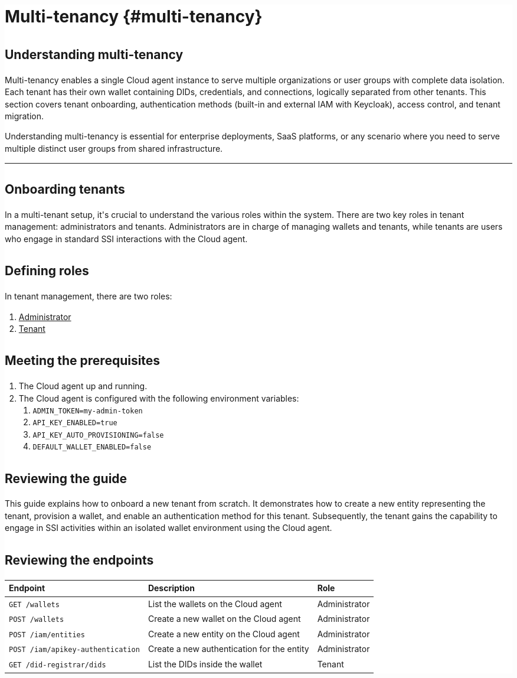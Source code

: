 # Multi-tenancy {#multi-tenancy}

## Understanding multi-tenancy

Multi-tenancy enables a single Cloud agent instance to serve multiple organizations or user groups with complete data isolation. Each tenant has their own wallet containing DIDs, credentials, and connections, logically separated from other tenants. This section covers tenant onboarding, authentication methods (built-in and external IAM with Keycloak), access control, and tenant migration.

Understanding multi-tenancy is essential for enterprise deployments, SaaS platforms, or any scenario where you need to serve multiple distinct user groups from shared infrastructure.

---

## Onboarding tenants

In a multi-tenant setup, it's crucial to understand the various roles within the system. There are two key roles in tenant management: administrators and tenants. Administrators are in charge of managing wallets and tenants, while tenants are users who engage in standard SSI interactions with the Cloud agent.

## Defining roles

In tenant management, there are two roles:

1. [Administrator](https://hyperledger-identus.github.io/docs/home/concepts/glossary/#administrator)  
2. [Tenant](https://hyperledger-identus.github.io/docs/home/concepts/glossary/#tenant)

## Meeting the prerequisites

1. The Cloud agent up and running.
2. The Cloud agent is configured with the following environment variables:
   1. `ADMIN_TOKEN=my-admin-token`
   2. `API_KEY_ENABLED=true`
   3. `API_KEY_AUTO_PROVISIONING=false`
   4. `DEFAULT_WALLET_ENABLED=false`

## Reviewing the guide

This guide explains how to onboard a new tenant from scratch. It demonstrates how to create a new entity representing the tenant, provision a wallet, and enable an authentication method for this tenant. Subsequently, the tenant gains the capability to engage in SSI activities within an isolated wallet environment using the Cloud agent.

## Reviewing the endpoints

| Endpoint | Description | Role |
| :---- | :---- | :---- |
| `GET /wallets` | List the wallets on the Cloud agent | Administrator |
| `POST /wallets` | Create a new wallet on the Cloud agent | Administrator |
| `POST /iam/entities` | Create a new entity on the Cloud agent | Administrator |
| `POST /iam/apikey-authentication` | Create a new authentication for the entity | Administrator |
| `GET /did-registrar/dids` | List the DIDs inside the wallet | Tenant |
